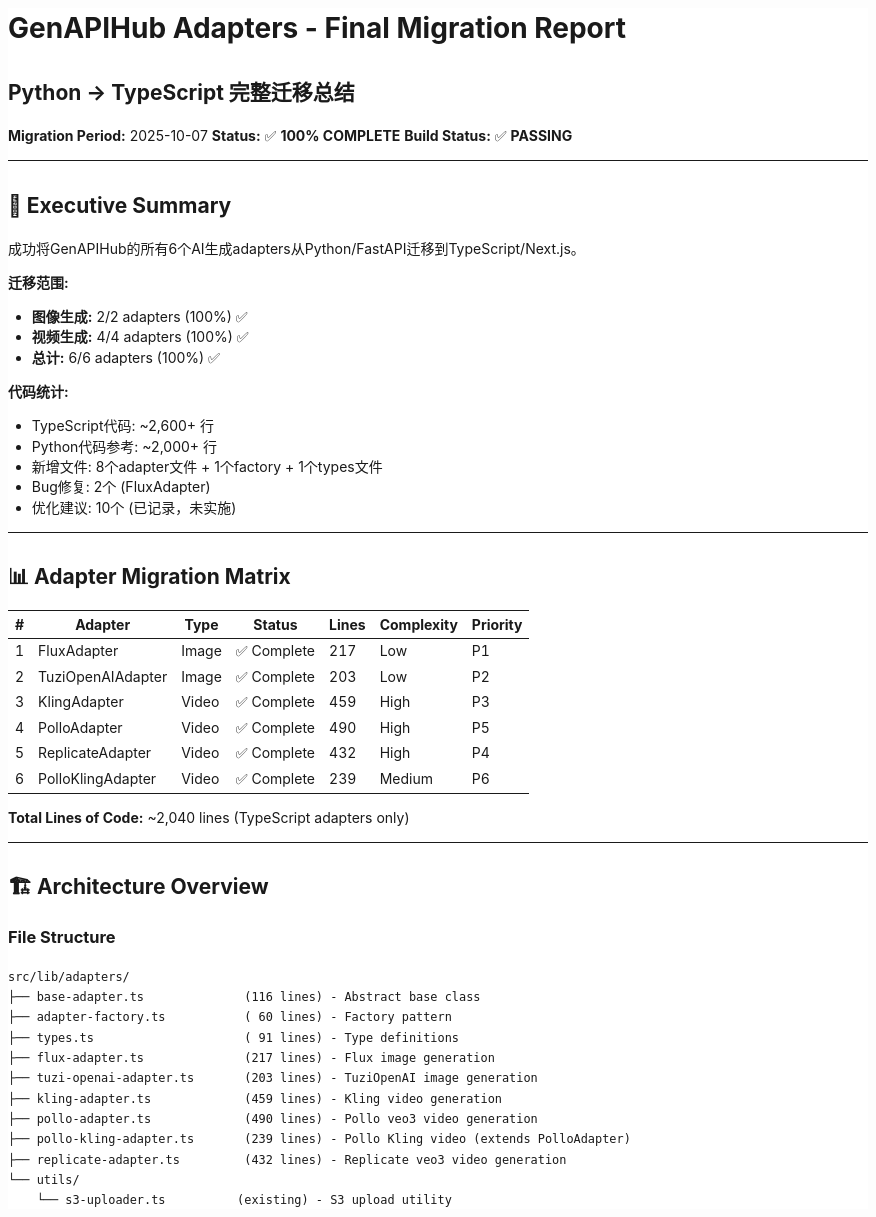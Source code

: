 # GenAPIHub Adapters - Final Migration Report
## Python → TypeScript 完整迁移总结

**Migration Period:** 2025-10-07
**Status:** ✅ **100% COMPLETE**
**Build Status:** ✅ **PASSING**

---

## 🎉 Executive Summary

成功将GenAPIHub的所有6个AI生成adapters从Python/FastAPI迁移到TypeScript/Next.js。

**迁移范围:**
- **图像生成:** 2/2 adapters (100%) ✅
- **视频生成:** 4/4 adapters (100%) ✅
- **总计:** 6/6 adapters (100%) ✅

**代码统计:**
- TypeScript代码: ~2,600+ 行
- Python代码参考: ~2,000+ 行
- 新增文件: 8个adapter文件 + 1个factory + 1个types文件
- Bug修复: 2个 (FluxAdapter)
- 优化建议: 10个 (已记录，未实施)

---

## 📊 Adapter Migration Matrix

| # | Adapter | Type | Status | Lines | Complexity | Priority |
|---|---------|------|--------|-------|------------|----------|
| 1 | FluxAdapter | Image | ✅ Complete | 217 | Low | P1 |
| 2 | TuziOpenAIAdapter | Image | ✅ Complete | 203 | Low | P2 |
| 3 | KlingAdapter | Video | ✅ Complete | 459 | High | P3 |
| 4 | PolloAdapter | Video | ✅ Complete | 490 | High | P5 |
| 5 | ReplicateAdapter | Video | ✅ Complete | 432 | High | P4 |
| 6 | PolloKlingAdapter | Video | ✅ Complete | 239 | Medium | P6 |

**Total Lines of Code:** ~2,040 lines (TypeScript adapters only)

---

## 🏗️ Architecture Overview

### File Structure
```
src/lib/adapters/
├── base-adapter.ts              (116 lines) - Abstract base class
├── adapter-factory.ts           ( 60 lines) - Factory pattern
├── types.ts                     ( 91 lines) - Type definitions
├── flux-adapter.ts              (217 lines) - Flux image generation
├── tuzi-openai-adapter.ts       (203 lines) - TuziOpenAI image generation
├── kling-adapter.ts             (459 lines) - Kling video generation
├── pollo-adapter.ts             (490 lines) - Pollo veo3 video generation
├── pollo-kling-adapter.ts       (239 lines) - Pollo Kling video (extends PolloAdapter)
├── replicate-adapter.ts         (432 lines) - Replicate veo3 video generation
└── utils/
    └── s3-uploader.ts          (existing) - S3 upload utility
```